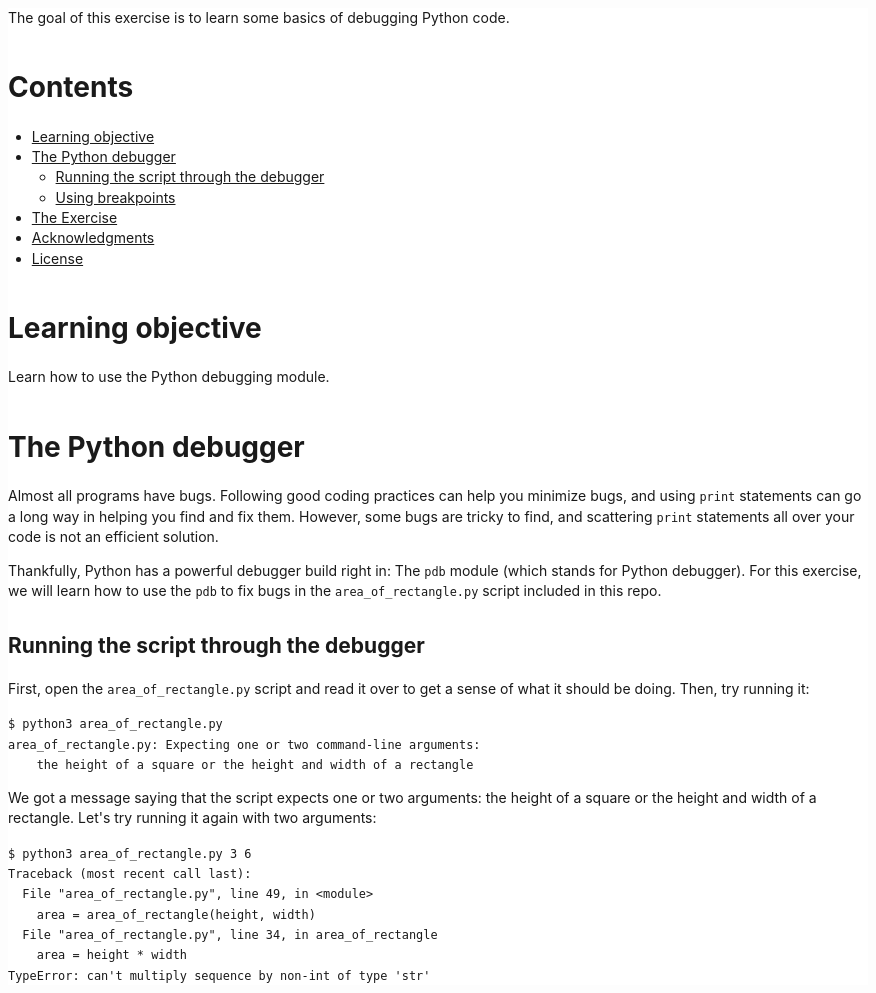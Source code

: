 The goal of this exercise is to learn some basics of debugging Python code.

# Contents

-   [Learning objective](#learning-objective)
-   [The Python debugger](#the-python-debugger)
    -   [Running the script through the debugger](#running-the-script-through-the-debugger)
    -   [Using breakpoints](#using-breakpoints)
-   [The Exercise](#the-exercise)
-   [Acknowledgments](#acknowledgments)
-   [License](#license)


# Learning objective 

Learn how to use the Python debugging module.


# The Python debugger

Almost all programs have bugs.
Following good coding practices can help you minimize bugs, and using `print`
statements can go a long way in helping you find and fix them.
However, some bugs are tricky to find, and scattering `print` statements all
over your code is not an efficient solution.

Thankfully, Python has a powerful debugger build right in:
The `pdb` module (which stands for Python debugger).
For this exercise, we will learn how to use the `pdb` to fix bugs in the
`area_of_rectangle.py` script included in this repo.


## Running the script through the debugger

First, open the `area_of_rectangle.py` script and read it over to get a sense
of what it should be doing.
Then, try running it:

    $ python3 area_of_rectangle.py 
    area_of_rectangle.py: Expecting one or two command-line arguments:
    	the height of a square or the height and width of a rectangle

We got a message saying that the script expects one or two arguments: the
height of a square or the height and width of a rectangle.
Let's try running it again with two arguments:

    $ python3 area_of_rectangle.py 3 6
    Traceback (most recent call last):
      File "area_of_rectangle.py", line 49, in <module>
        area = area_of_rectangle(height, width)
      File "area_of_rectangle.py", line 34, in area_of_rectangle
        area = height * width
    TypeError: can't multiply sequence by non-int of type 'str'
